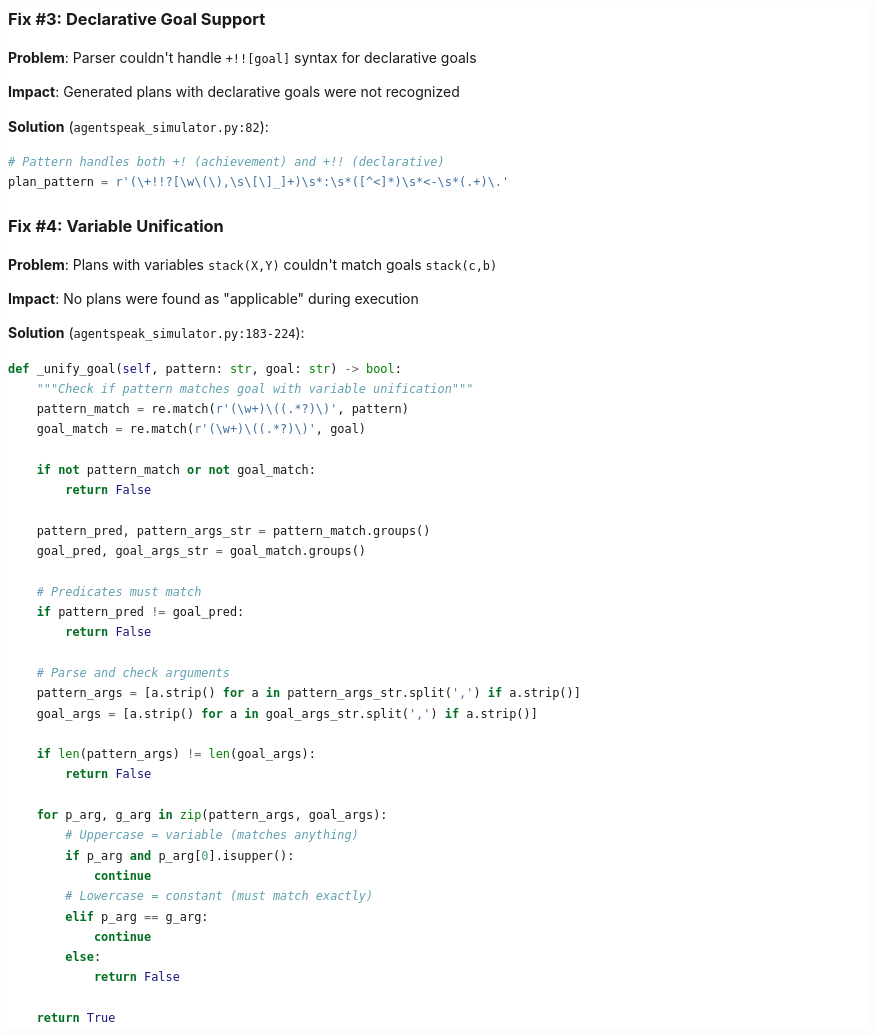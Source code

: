 ### Fix #3: Declarative Goal Support

**Problem**: Parser couldn't handle `+!![goal]` syntax for declarative goals

**Impact**: Generated plans with declarative goals were not recognized

**Solution** (`agentspeak_simulator.py:82`):
```python
# Pattern handles both +! (achievement) and +!! (declarative)
plan_pattern = r'(\+!!?[\w\(\),\s\[\]_]+)\s*:\s*([^<]*)\s*<-\s*(.+)\.'
```

### Fix #4: Variable Unification

**Problem**: Plans with variables `stack(X,Y)` couldn't match goals `stack(c,b)`

**Impact**: No plans were found as "applicable" during execution

**Solution** (`agentspeak_simulator.py:183-224`):
```python
def _unify_goal(self, pattern: str, goal: str) -> bool:
    """Check if pattern matches goal with variable unification"""
    pattern_match = re.match(r'(\w+)\((.*?)\)', pattern)
    goal_match = re.match(r'(\w+)\((.*?)\)', goal)

    if not pattern_match or not goal_match:
        return False

    pattern_pred, pattern_args_str = pattern_match.groups()
    goal_pred, goal_args_str = goal_match.groups()

    # Predicates must match
    if pattern_pred != goal_pred:
        return False

    # Parse and check arguments
    pattern_args = [a.strip() for a in pattern_args_str.split(',') if a.strip()]
    goal_args = [a.strip() for a in goal_args_str.split(',') if a.strip()]

    if len(pattern_args) != len(goal_args):
        return False

    for p_arg, g_arg in zip(pattern_args, goal_args):
        # Uppercase = variable (matches anything)
        if p_arg and p_arg[0].isupper():
            continue
        # Lowercase = constant (must match exactly)
        elif p_arg == g_arg:
            continue
        else:
            return False

    return True
```

